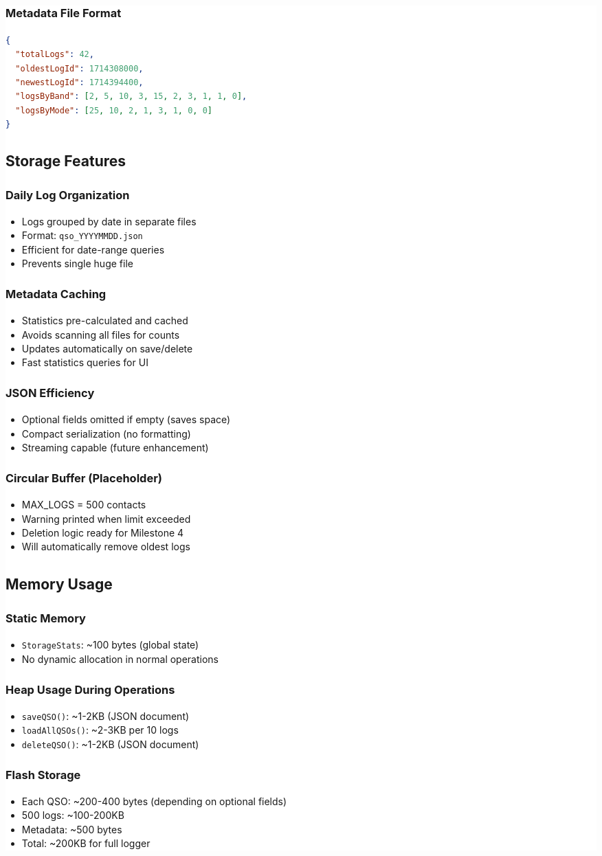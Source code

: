 ### Metadata File Format
```json
{
  "totalLogs": 42,
  "oldestLogId": 1714308000,
  "newestLogId": 1714394400,
  "logsByBand": [2, 5, 10, 3, 15, 2, 3, 1, 1, 0],
  "logsByMode": [25, 10, 2, 1, 3, 1, 0, 0]
}
```

## Storage Features

### Daily Log Organization
- Logs grouped by date in separate files
- Format: `qso_YYYYMMDD.json`
- Efficient for date-range queries
- Prevents single huge file

### Metadata Caching
- Statistics pre-calculated and cached
- Avoids scanning all files for counts
- Updates automatically on save/delete
- Fast statistics queries for UI

### JSON Efficiency
- Optional fields omitted if empty (saves space)
- Compact serialization (no formatting)
- Streaming capable (future enhancement)

### Circular Buffer (Placeholder)
- MAX_LOGS = 500 contacts
- Warning printed when limit exceeded
- Deletion logic ready for Milestone 4
- Will automatically remove oldest logs

## Memory Usage

### Static Memory
- `StorageStats`: ~100 bytes (global state)
- No dynamic allocation in normal operations

### Heap Usage During Operations
- `saveQSO()`: ~1-2KB (JSON document)
- `loadAllQSOs()`: ~2-3KB per 10 logs
- `deleteQSO()`: ~1-2KB (JSON document)

### Flash Storage
- Each QSO: ~200-400 bytes (depending on optional fields)
- 500 logs: ~100-200KB
- Metadata: ~500 bytes
- Total: ~200KB for full logger
